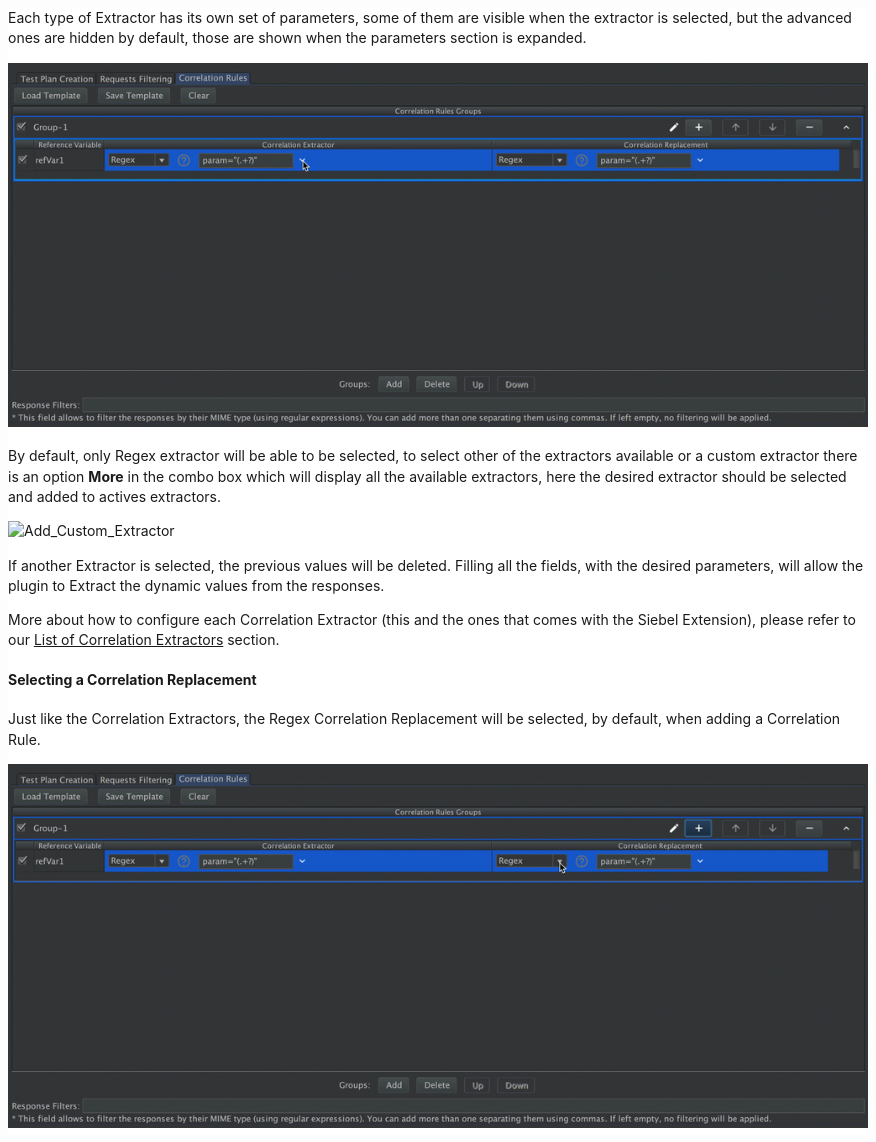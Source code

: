 Each type of Extractor has its own set of parameters, some of them are visible when the extractor is selected, but the advanced ones are hidden by default, those are shown when the parameters section is expanded.

![Expand_Advance_Section Extractor](/assets/expand-advance-sextion-extractor.gif "Expanding advance section on Correlation Extractor")

By default, only Regex extractor will be able to be selected, to select other of the extractors available or a custom extractor there is an option **More** in the combo box which will display all the available extractors, here the desired extractor should be selected and added to actives extractors.

![Add_Custom_Extractor](/assets/add_custom_extractor.gif "Adding custom Correlation Extractor")

If another Extractor is selected, the previous values will be deleted. Filling all the fields, with the desired parameters, will allow the plugin to Extract the dynamic values from the responses.

More about how to configure each Correlation Extractor (this and the ones that comes with the Siebel Extension), please refer to our [List of Correlation Extractors](#list-of-correlation-extractors) section.

#### Selecting a Correlation Replacement

Just like the Correlation Extractors, the Regex Correlation Replacement will be selected, by default, when adding a Correlation Rule.

![Selecting Replacement Correlation](/assets/selecting-other-correlation-replacement.gif "Selecting one Correlation Replacement")
